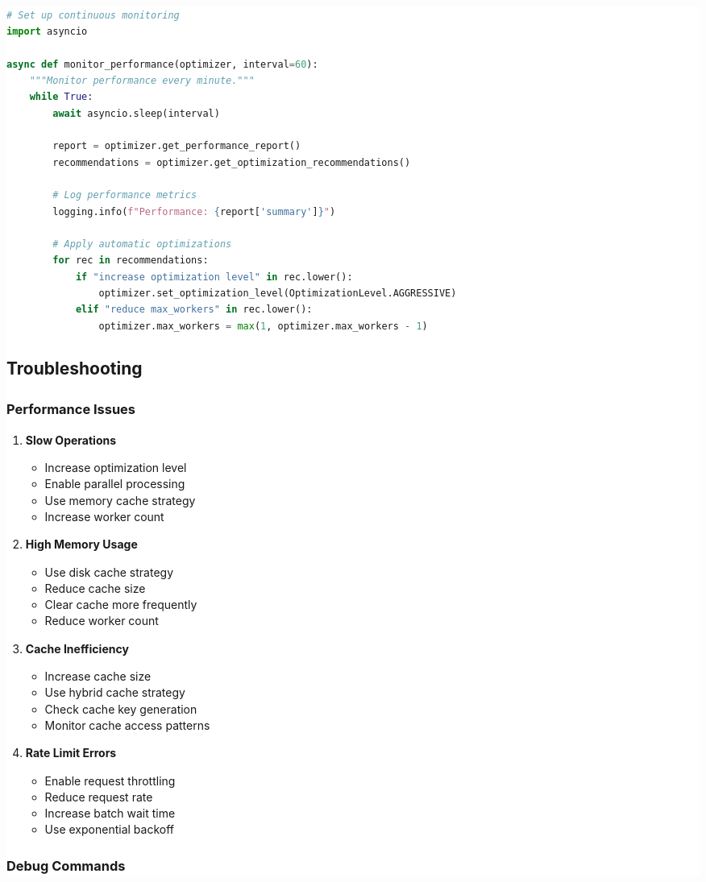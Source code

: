 ```python
# Set up continuous monitoring
import asyncio

async def monitor_performance(optimizer, interval=60):
    """Monitor performance every minute."""
    while True:
        await asyncio.sleep(interval)
        
        report = optimizer.get_performance_report()
        recommendations = optimizer.get_optimization_recommendations()
        
        # Log performance metrics
        logging.info(f"Performance: {report['summary']}")
        
        # Apply automatic optimizations
        for rec in recommendations:
            if "increase optimization level" in rec.lower():
                optimizer.set_optimization_level(OptimizationLevel.AGGRESSIVE)
            elif "reduce max_workers" in rec.lower():
                optimizer.max_workers = max(1, optimizer.max_workers - 1)
```

## Troubleshooting

### Performance Issues

1. **Slow Operations**
   - Increase optimization level
   - Enable parallel processing
   - Use memory cache strategy
   - Increase worker count

2. **High Memory Usage**
   - Use disk cache strategy
   - Reduce cache size
   - Clear cache more frequently
   - Reduce worker count

3. **Cache Inefficiency**
   - Increase cache size
   - Use hybrid cache strategy
   - Check cache key generation
   - Monitor cache access patterns

4. **Rate Limit Errors**
   - Enable request throttling
   - Reduce request rate
   - Increase batch wait time
   - Use exponential backoff

### Debug Commands
